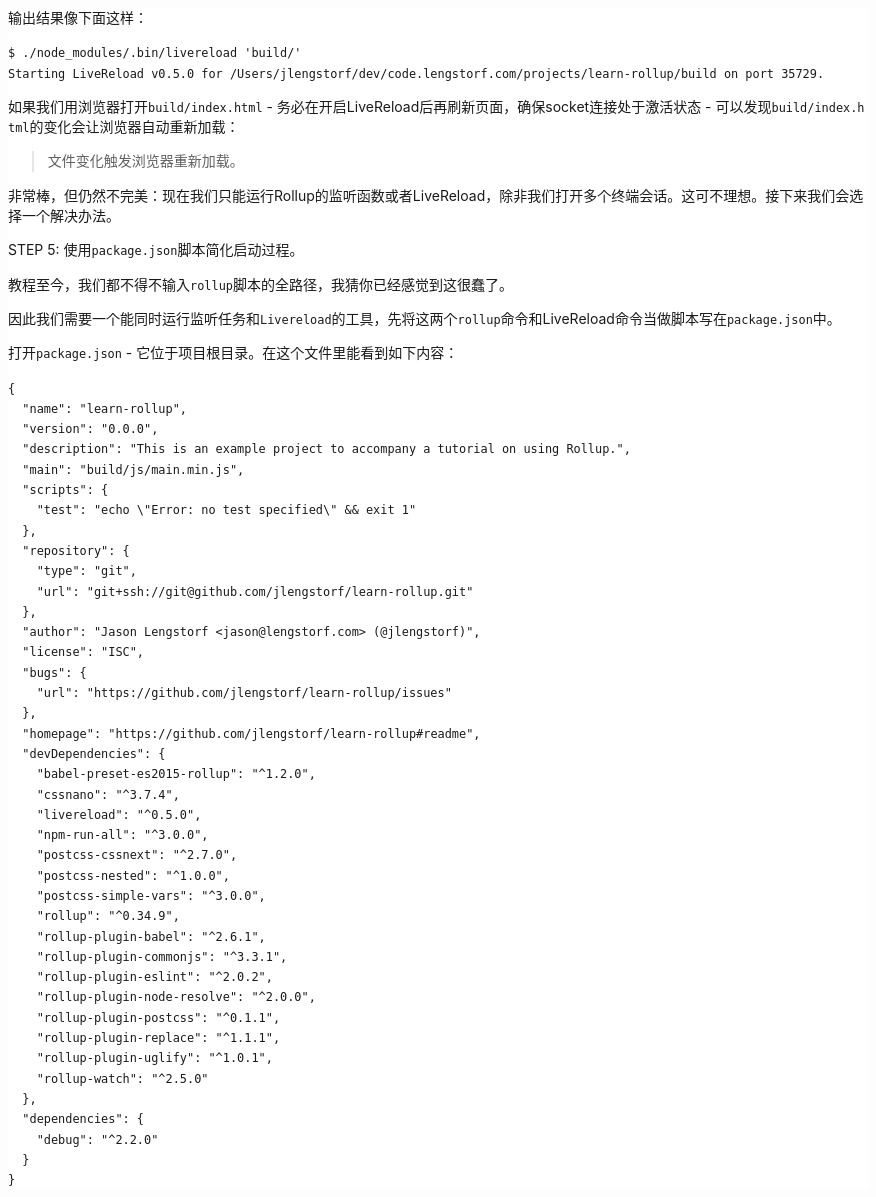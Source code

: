 输出结果像下面这样：

    $ ./node_modules/.bin/livereload 'build/'
    Starting LiveReload v0.5.0 for /Users/jlengstorf/dev/code.lengstorf.com/projects/learn-rollup/build on port 35729.

如果我们用浏览器打开`build/index.html` - 务必在开启LiveReload后再刷新页面，确保socket连接处于激活状态 - 可以发现`build/index.html`的变化会让浏览器自动重新加载：

>文件变化触发浏览器重新加载。

非常棒，但仍然不完美：现在我们只能运行Rollup的监听函数或者LiveReload，除非我们打开多个终端会话。这可不理想。接下来我们会选择一个解决办法。

STEP 5: 使用`package.json`脚本简化启动过程。

教程至今，我们都不得不输入`rollup`脚本的全路径，我猜你已经感觉到这很蠢了。

因此我们需要一个能同时运行监听任务和`Livereload`的工具，先将这两个`rollup`命令和LiveReload命令当做脚本写在`package.json`中。

打开`package.json` - 它位于项目根目录。在这个文件里能看到如下内容：

    {
      "name": "learn-rollup",
      "version": "0.0.0",
      "description": "This is an example project to accompany a tutorial on using Rollup.",
      "main": "build/js/main.min.js",
      "scripts": {
        "test": "echo \"Error: no test specified\" && exit 1"
      },
      "repository": {
        "type": "git",
        "url": "git+ssh://git@github.com/jlengstorf/learn-rollup.git"
      },
      "author": "Jason Lengstorf <jason@lengstorf.com> (@jlengstorf)",
      "license": "ISC",
      "bugs": {
        "url": "https://github.com/jlengstorf/learn-rollup/issues"
      },
      "homepage": "https://github.com/jlengstorf/learn-rollup#readme",
      "devDependencies": {
        "babel-preset-es2015-rollup": "^1.2.0",
        "cssnano": "^3.7.4",
        "livereload": "^0.5.0",
        "npm-run-all": "^3.0.0",
        "postcss-cssnext": "^2.7.0",
        "postcss-nested": "^1.0.0",
        "postcss-simple-vars": "^3.0.0",
        "rollup": "^0.34.9",
        "rollup-plugin-babel": "^2.6.1",
        "rollup-plugin-commonjs": "^3.3.1",
        "rollup-plugin-eslint": "^2.0.2",
        "rollup-plugin-node-resolve": "^2.0.0",
        "rollup-plugin-postcss": "^0.1.1",
        "rollup-plugin-replace": "^1.1.1",
        "rollup-plugin-uglify": "^1.0.1",
        "rollup-watch": "^2.5.0"
      },
      "dependencies": {
        "debug": "^2.2.0"
      }
    }
